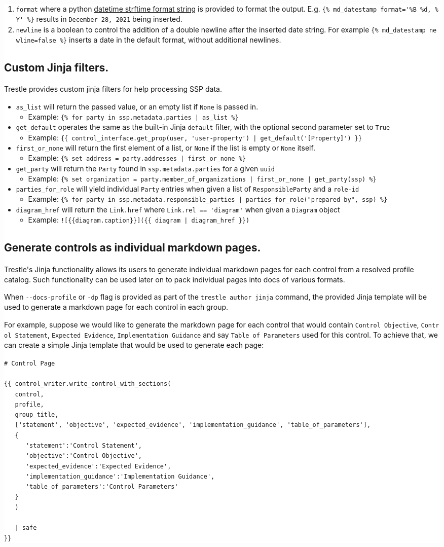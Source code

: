 1. `format` where a python [datetime strftime format string](https://docs.python.org/3/library/datetime.html#strftime-and-strptime-format-codes) is provided to format the output. E.g. `{% md_datestamp format='%B %d, %Y' %}` results in `December 28, 2021` being inserted.
1. `newline` is a boolean to control the addition of a double newline after the inserted date string. For example `{% md_datestamp newline=false %}` inserts a date in the default format, without additional newlines.

## Custom Jinja filters.

Trestle provides custom jinja filters for help processing SSP data.

- `as_list` will return the passed value, or an empty list if `None` is passed in.
  - Example: `{% for party in ssp.metadata.parties | as_list %}`
- `get_default` operates the same as the built-in Jinja `default` filter, with the optional second parameter set to `True`
  - Example: `{{ control_interface.get_prop(user, 'user-property') | get_default('[Property]') }}`
- `first_or_none` will return the first element of a list, or `None` if the list is empty or `None` itself.
  - Example: `{% set address = party.addresses | first_or_none %}`
- `get_party` will return the `Party` found in `ssp.metadata.parties` for a given `uuid`
  - Example: `{% set organization = party.member_of_organizations | first_or_none | get_party(ssp) %}`
- `parties_for_role` will yield individual `Party` entries when given a list of `ResponsibleParty` and a `role-id`
  - Example: `{% for party in ssp.metadata.responsible_parties | parties_for_role("prepared-by", ssp) %}`
- `diagram_href` will return the `Link.href` where `Link.rel == 'diagram'` when given a `Diagram` object
  - Example: `![{{diagram.caption}}]({{ diagram | diagram_href }})`

## Generate controls as individual markdown pages.

Trestle's Jinja functionality allows its users to generate individual markdown pages for each control from a resolved profile catalog. Such functionality can be used later on to pack individual pages into docs of various formats.

When `--docs-profile` or `-dp` flag is provided as part of the `trestle author jinja` command, the provided Jinja template will be used to generate a markdown page for each control in each group.

For example, suppose we would like to generate the markdown page for each control that would contain `Control Objective`, `Control Statement`, `Expected Evidence`, `Implementation Guidance` and say `Table of Parameters` used for this control.
To achieve that, we can create a simple Jinja template that would be used to generate each page:

```
# Control Page

{{ control_writer.write_control_with_sections(
   control,
   profile,
   group_title,
   ['statement', 'objective', 'expected_evidence', 'implementation_guidance', 'table_of_parameters'],
   {
      'statement':'Control Statement',
      'objective':'Control Objective',
      'expected_evidence':'Expected Evidence',
      'implementation_guidance':'Implementation Guidance',
      'table_of_parameters':'Control Parameters'
   }
   )

   | safe
}}
```
